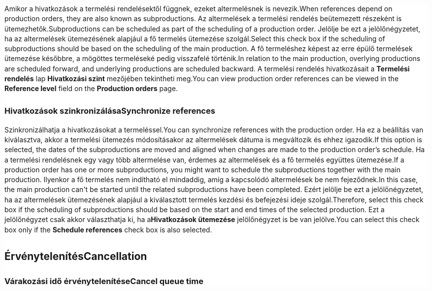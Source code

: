 <span data-ttu-id="401c6-196">Amikor a hivatkozások a termelési rendelésektől függnek, ezeket altermelésnek is nevezik.</span><span class="sxs-lookup"><span data-stu-id="401c6-196">When references depend on production orders, they are also known as subproductions.</span></span> <span data-ttu-id="401c6-197">Az altermelések a termelési rendelés beütemezett részeként is ütemezhetők.</span><span class="sxs-lookup"><span data-stu-id="401c6-197">Subproductions can be scheduled as part of the scheduling of a production order.</span></span> <span data-ttu-id="401c6-198">Jelölje be ezt a jelölőnégyzetet, ha az altermelések ütemezésének alapjául a fő termelés ütemezése szolgál.</span><span class="sxs-lookup"><span data-stu-id="401c6-198">Select this check box if the scheduling of subproductions should be based on the scheduling of the main production.</span></span> <span data-ttu-id="401c6-199">A fő termeléshez képest az erre épülő termelések ütemezése későbbre, a mögöttes termeléseké pedig visszafelé történik.</span><span class="sxs-lookup"><span data-stu-id="401c6-199">In relation to the main production, overlying productions are scheduled forward, and underlying productions are scheduled backward.</span></span> <span data-ttu-id="401c6-200">A termelési rendelés hivatkozásait a **Termelési rendelés** lap **Hivatkozási szint** mezőjében tekintheti meg.</span><span class="sxs-lookup"><span data-stu-id="401c6-200">You can view production order references can be viewed in the **Reference level** field on the **Production orders** page.</span></span>

### <a name="synchronize-references"></a><span data-ttu-id="401c6-201">Hivatkozások szinkronizálása</span><span class="sxs-lookup"><span data-stu-id="401c6-201">Synchronize references</span></span>

<span data-ttu-id="401c6-202">Szinkronizálhatja a hivatkozásokat a termeléssel.</span><span class="sxs-lookup"><span data-stu-id="401c6-202">You can synchronize references with the production order.</span></span> <span data-ttu-id="401c6-203">Ha ez a beállítás van kiválasztva, akkor a termelési ütemezés módosításakor az altermelések dátuma is megváltozik és ehhez igazodik.</span><span class="sxs-lookup"><span data-stu-id="401c6-203">If this option is selected, the dates of the subproductions are moved and aligned when changes are made to the production order’s schedule.</span></span> <span data-ttu-id="401c6-204">Ha a termelési rendelésnek egy vagy több altermelése van, érdemes az altermelések és a fő termelés együttes ütemezése.</span><span class="sxs-lookup"><span data-stu-id="401c6-204">If a production order has one or more subproductions, you might want to schedule the subproductions together with the main production.</span></span> <span data-ttu-id="401c6-205">Ilyenkor a fő termelés nem indítható el mindaddig, amíg a kapcsolódó altermelések be nem fejeződnek.</span><span class="sxs-lookup"><span data-stu-id="401c6-205">In this case, the main production can't be started until the related subproductions have been completed.</span></span> <span data-ttu-id="401c6-206">Ezért jelölje be ezt a jelölőnégyzetet, ha az altermelések ütemezésének alapjául a kiválasztott termelés kezdési és befejezési ideje szolgál.</span><span class="sxs-lookup"><span data-stu-id="401c6-206">Therefore, select this check box if the scheduling of subproductions should be based on the start and end times of the selected production.</span></span> <span data-ttu-id="401c6-207">Ezt a jelölőnégyzet csak akkor választhatja ki, ha a**Hivatkozások ütemezése** jelölőnégyzet is be van jelölve.</span><span class="sxs-lookup"><span data-stu-id="401c6-207">You can select this check box only if the **Schedule references** check box is also selected.</span></span>

## <a name="cancellation"></a><span data-ttu-id="401c6-208">Érvénytelenítés</span><span class="sxs-lookup"><span data-stu-id="401c6-208">Cancellation</span></span>
### <a name="cancel-queue-time"></a><span data-ttu-id="401c6-209">Várakozási idő érvénytelenítése</span><span class="sxs-lookup"><span data-stu-id="401c6-209">Cancel queue time</span></span>
